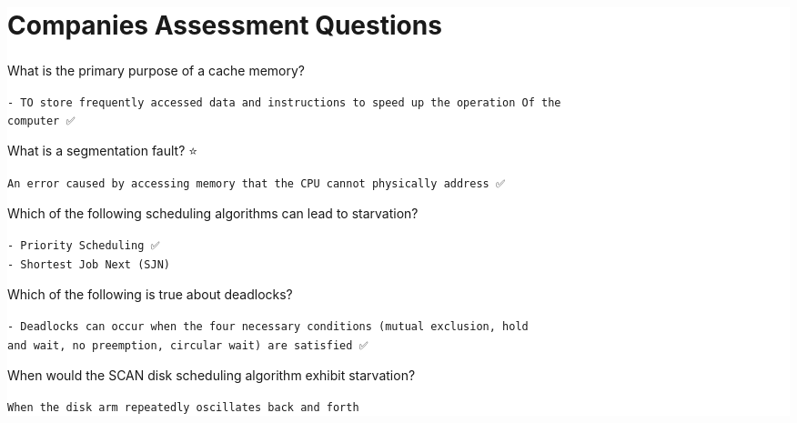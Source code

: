 
# Companies Assessment Questions


What is the primary purpose of a cache memory? 
```
- TO store frequently accessed data and instructions to speed up the operation Of the
computer ✅
```

What is a segmentation fault? ⭐
```
An error caused by accessing memory that the CPU cannot physically address ✅
```

Which of the following scheduling algorithms can lead to starvation?
```
- Priority Scheduling ✅
- Shortest Job Next (SJN) 
```

Which of the following is true about deadlocks?
```
- Deadlocks can occur when the four necessary conditions (mutual exclusion, hold
and wait, no preemption, circular wait) are satisfied ✅
```

When would the SCAN disk scheduling algorithm exhibit starvation?
```
When the disk arm repeatedly oscillates back and forth
```

